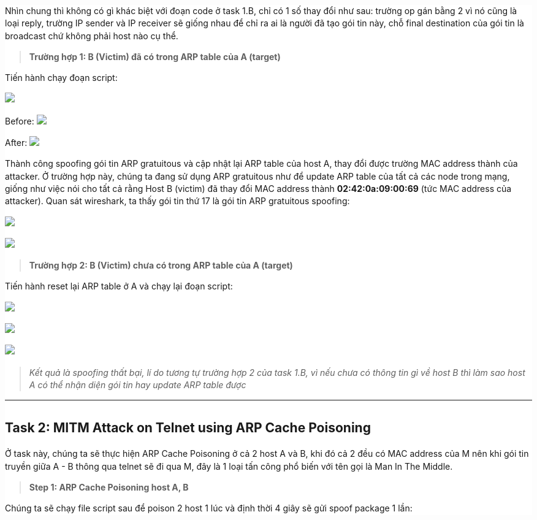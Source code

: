 Nhìn chung thì không có gì khác biệt với đoạn code ở task 1.B, chỉ có 1 số thay đổi như sau: trường op gán bằng 2 vì nó cũng là loại reply, trường IP sender và IP receiver sẽ giống nhau để chỉ ra ai là người đã tạo gói tin này, chỗ final destination của gói tin là broadcast chứ không phải host nào cụ thể.

> **Trường hợp 1: B (Victim) đã có trong ARP table của A (target)**

Tiến hành chạy đoạn script:

![](https://i.imgur.com/Hx28zBq.png)

Before:
![](https://i.imgur.com/aP856iM.png)

After:
![](https://i.imgur.com/8sCHs9V.png)

Thành công spoofing gói tin ARP gratuitous và cập nhật lại ARP table của host A, thay đổi được trường MAC address thành của attacker. Ở trường hợp này, chúng ta đang sử dụng ARP gratuitous như để update ARP table của tất cả các node trong mạng, giống như việc nói cho tất cả rằng Host B (victim) đã thay đổi MAC address thành **02:42:0a:09:00:69** (tức MAC address của attacker). Quan sát wireshark, ta thấy gói tin thứ 17 là gói tin ARP gratuitous spoofing:

![](https://i.imgur.com/dV3Jh1y.png)

![](https://i.imgur.com/pyN0hxK.png)

> **Trường hợp 2: B (Victim) chưa có trong ARP table của A (target)**

Tiến hành reset lại ARP table ở A và chạy lại đoạn script:

![](https://i.imgur.com/HSzIWdG.png)

![](https://i.imgur.com/xy3PmTi.png)

![](https://i.imgur.com/LsBIFEI.png)

> *Kết quả là spoofing thất bại, lí do tương tự trường hợp 2 của task 1.B, vì nếu chưa có thông tin gì về host B thì làm sao host A có thể nhận diện gói tin hay update ARP table được*

---
## Task 2: MITM Attack on Telnet using ARP Cache Poisoning <a name="t2"></a>

Ở task này, chúng ta sẽ thực hiện ARP Cache Poisoning ở cả 2 host A và B, khi đó cả 2 đều có MAC address của M nên khi gói tin truyền giữa A - B thông qua telnet sẽ đi qua M, đây là 1 loại tấn công phổ biến với tên gọi là Man In The Middle.

> **Step 1: ARP Cache Poisoning host A, B**

Chúng ta sẽ chạy file script sau để poison 2 host 1 lúc và định thời 4 giây sẽ gửi spoof package 1 lần:
